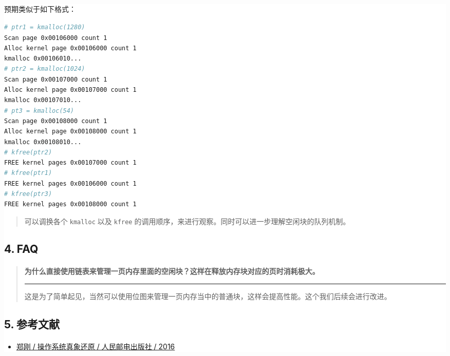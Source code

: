 预期类似于如下格式：

```bash
# ptr1 = kmalloc(1280)
Scan page 0x00106000 count 1
Alloc kernel page 0x00106000 count 1
kmalloc 0x00106010...
# ptr2 = kmalloc(1024)
Scan page 0x00107000 count 1
Alloc kernel page 0x00107000 count 1
kmalloc 0x00107010...
# pt3 = kmalloc(54)
Scan page 0x00108000 count 1
Alloc kernel page 0x00108000 count 1
kmalloc 0x00108010...
# kfree(ptr2)
FREE kernel pages 0x00107000 count 1
# kfree(ptr1)
FREE kernel pages 0x00106000 count 1
# kfree(ptr3)
FREE kernel pages 0x00108000 count 1
```

> 可以调换各个 `kmalloc` 以及 `kfree` 的调用顺序，来进行观察。同时可以进一步理解空闲块的队列机制。
 
## 4. FAQ

> **为什么直接使用链表来管理一页内存里面的空闲块？这样在释放内存块对应的页时消耗极大。**
> ***
> 这是为了简单起见，当然可以使用位图来管理一页内存当中的普通块，这样会提高性能。这个我们后续会进行改进。

## 5. 参考文献

- [郑刚 / 操作系统真象还原 / 人民邮电出版社 / 2016](https://book.douban.com/subject/26745156/)
